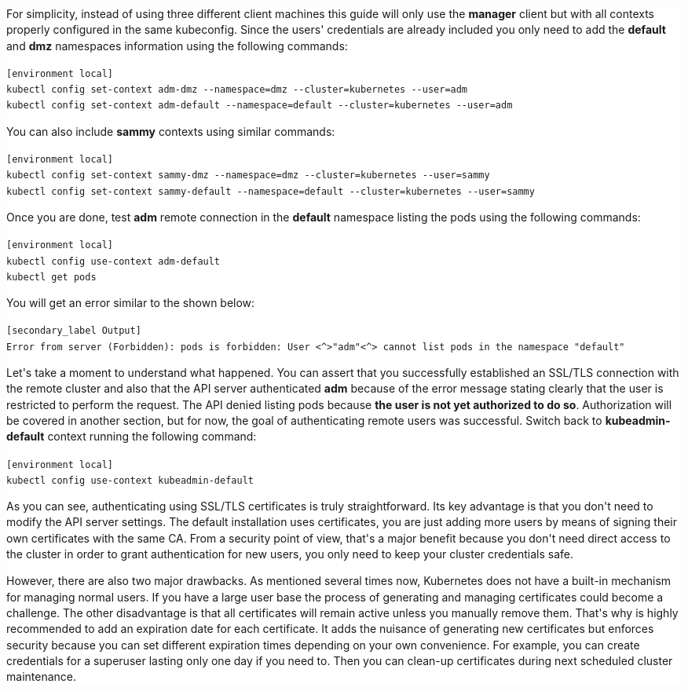 For simplicity, instead of using three different client machines this guide will only use the **manager** client but with all contexts properly configured in the same kubeconfig. Since the users' credentials are already included you only need to add the **default** and **dmz** namespaces information using the following commands:

```command
[environment local]
kubectl config set-context adm-dmz --namespace=dmz --cluster=kubernetes --user=adm
kubectl config set-context adm-default --namespace=default --cluster=kubernetes --user=adm
```

You can also include **sammy** contexts using similar commands:

```command
[environment local]
kubectl config set-context sammy-dmz --namespace=dmz --cluster=kubernetes --user=sammy
kubectl config set-context sammy-default --namespace=default --cluster=kubernetes --user=sammy
```

Once you are done, test **adm** remote connection in the **default** namespace listing the pods using the following commands:

```command
[environment local]
kubectl config use-context adm-default
kubectl get pods
```

You will get an error similar to the shown below:

```
[secondary_label Output]
Error from server (Forbidden): pods is forbidden: User <^>"adm"<^> cannot list pods in the namespace "default"
```

Let's take a moment to understand what happened. You can assert that you successfully established an SSL/TLS connection with the remote cluster and also that the API server authenticated **adm** because of the error message stating clearly that the user is restricted to perform the request. The API denied listing pods because **the user is not yet authorized to do so**. Authorization will be covered in another section, but for now, the goal of authenticating remote users was successful. Switch back to **kubeadmin-default** context running the following command:

```command
[environment local]
kubectl config use-context kubeadmin-default
```

As you can see, authenticating using SSL/TLS certificates is truly straightforward. Its key advantage is that you don't need to modify the API server settings. The default installation uses certificates, you are just adding more users by means of signing their own certificates with the same CA. From a security point of view, that's a major benefit because you don't need direct access to the cluster in order to grant authentication for new users, you only need to keep your cluster credentials safe.

However, there are also two major drawbacks. As mentioned several times now, Kubernetes does not have a built-in mechanism for managing normal users. If you have a large user base the process of generating and managing certificates could become a challenge. The other disadvantage is that all certificates will remain active unless you manually remove them. That's why is highly recommended to add an expiration date for each certificate. It adds the nuisance of generating new certificates but enforces security because you can set different expiration times depending on your own convenience. For example, you can create credentials for a superuser lasting only one day if you need to. Then you can clean-up certificates during next scheduled cluster maintenance.  
